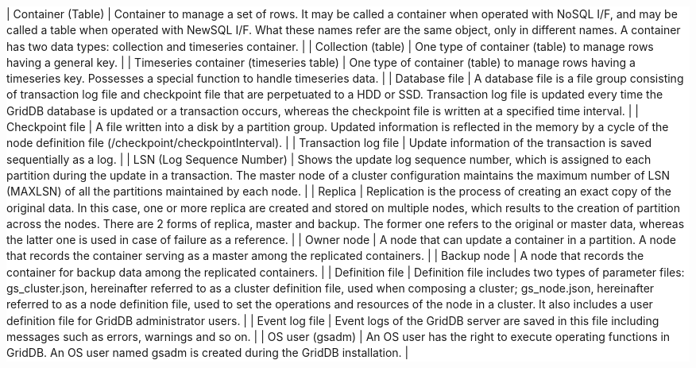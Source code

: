 | Container (Table)                                   | Container to manage a set of rows. It may be called a container when operated with NoSQL I/F, and may be called a table when operated with NewSQL I/F. What these names refer are the same object, only in different names. A container has two data types: collection and timeseries container.                                                                                             |
| Collection (table)                                  | One type of container (table) to manage rows having a general key.                                                                                                                                                                                                                                                                                                                           |
| Timeseries container (timeseries table)             | One type of container (table) to manage rows having a timeseries key. Possesses a special function to handle timeseries data.                                                                                                                                                                                                                                                                |
| Database file                                       | A database file is a file group consisting of transaction log file and checkpoint file that are perpetuated to a HDD or SSD. Transaction log file is updated every time the GridDB database is updated or a transaction occurs, whereas the checkpoint file is written at a specified time interval.                                                                                         |
| Checkpoint file                                     | A file written into a disk by a partition group. Updated information is reflected in the memory by a cycle of the node definition file (/checkpoint/checkpointInterval).                                                                                                                                                                                                                     |
| Transaction log file                                | Update information of the transaction is saved sequentially as a log.                                                                                                                                                                                                                                                                                                                        |
| LSN (Log Sequence Number)                           | Shows the update log sequence number, which is assigned to each partition during the update in a transaction. The master node of a cluster configuration maintains the maximum number of LSN (MAXLSN) of all the partitions maintained by each node.                                                                                                                                         |
| Replica                                             | Replication is the process of creating an exact copy of the original data. In this case, one or more replica are created and stored on multiple nodes, which results to the creation of partition across the nodes. There are 2 forms of replica, master and backup. The former one refers to the original or master data, whereas the latter one is used in case of failure as a reference. |
| Owner node                                          | A node that can update a container in a partition. A node that records the container serving as a master among the replicated containers.                                                                                                                                                                                                                                                    |
| Backup node                                         | A node that records the container for backup data among the replicated containers.                                                                                                                                                                                                                                                                                                           |
| Definition file                                     | Definition file includes two types of parameter files: gs\_cluster.json, hereinafter referred to as a cluster definition file, used when composing a cluster; gs\_node.json, hereinafter referred to as a node definition file, used to set the operations and resources of the node in a cluster. It also includes a user definition file for GridDB administrator users.                   |
| Event log file                                      | Event logs of the GridDB server are saved in this file including messages such as errors, warnings and so on.                                                                                                                                                                                                                                                                                |
| OS user (gsadm)                                     | An OS user has the right to execute operating functions in GridDB. An OS user named gsadm is created during the GridDB installation.                                                                                                                                                                                                                                                         |